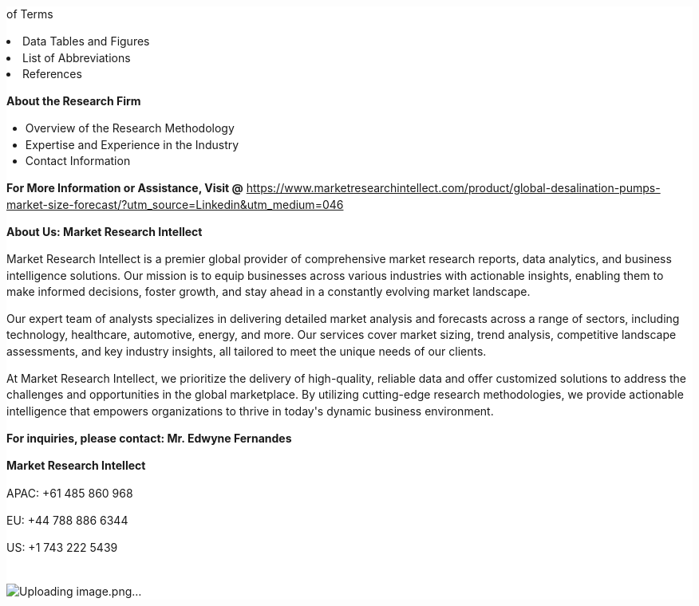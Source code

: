 of Terms</li><li>Data Tables and Figures</li><li>List of Abbreviations</li><li>References</li></ul><p><strong>About the Research Firm</strong></p><ul><li>Overview of the Research Methodology</li><li>Expertise and Experience in the Industry</li><li>Contact Information</li></ul></div><div class="article-main__content" data-test-id="publishing-text-block"><p><span class="font-[700]"><strong>For More Information or Assistance, Visit @</strong>&nbsp;<a href="https://www.marketresearchintellect.com/product/global-desalination-pumps-market-size-forecast/?utm_source=Linkedin&utm_medium=046">https://www.marketresearchintellect.com/product/global-desalination-pumps-market-size-forecast/?utm_source=Linkedin&utm_medium=046</a></span></p><p><strong>About Us: Market Research Intellect</strong></p><p>Market Research Intellect is a premier global provider of comprehensive market research reports, data analytics, and business intelligence solutions. Our mission is to equip businesses across various industries with actionable insights, enabling them to make informed decisions, foster growth, and stay ahead in a constantly evolving market landscape.</p><p>Our expert team of analysts specializes in delivering detailed market analysis and forecasts across a range of sectors, including technology, healthcare, automotive, energy, and more. Our services cover market sizing, trend analysis, competitive landscape assessments, and key industry insights, all tailored to meet the unique needs of our clients.</p><p>At Market Research Intellect, we prioritize the delivery of high-quality, reliable data and offer customized solutions to address the challenges and opportunities in the global marketplace. By utilizing cutting-edge research methodologies, we provide actionable intelligence that empowers organizations to thrive in today's dynamic business environment.</p><p><strong>For inquiries, please contact: Mr. Edwyne Fernandes</strong></p><p><strong>Market Research Intellect</strong></p><p>APAC: +61 485 860 968</p><p>EU: +44 788 886 6344</p><p>US: +1 743 222 5439</p></div><div class="article-main__content" data-test-id="publishing-text-block">&nbsp;</div>
![Uploading image.png…]()
